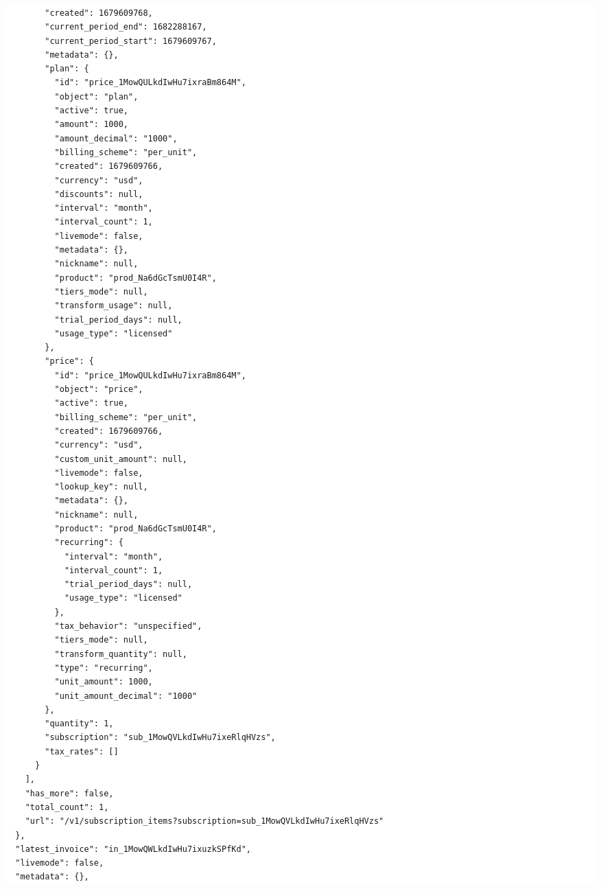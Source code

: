 ```
        "created": 1679609768,
        "current_period_end": 1682288167,
        "current_period_start": 1679609767,
        "metadata": {},
        "plan": {
          "id": "price_1MowQULkdIwHu7ixraBm864M",
          "object": "plan",
          "active": true,
          "amount": 1000,
          "amount_decimal": "1000",
          "billing_scheme": "per_unit",
          "created": 1679609766,
          "currency": "usd",
          "discounts": null,
          "interval": "month",
          "interval_count": 1,
          "livemode": false,
          "metadata": {},
          "nickname": null,
          "product": "prod_Na6dGcTsmU0I4R",
          "tiers_mode": null,
          "transform_usage": null,
          "trial_period_days": null,
          "usage_type": "licensed"
        },
        "price": {
          "id": "price_1MowQULkdIwHu7ixraBm864M",
          "object": "price",
          "active": true,
          "billing_scheme": "per_unit",
          "created": 1679609766,
          "currency": "usd",
          "custom_unit_amount": null,
          "livemode": false,
          "lookup_key": null,
          "metadata": {},
          "nickname": null,
          "product": "prod_Na6dGcTsmU0I4R",
          "recurring": {
            "interval": "month",
            "interval_count": 1,
            "trial_period_days": null,
            "usage_type": "licensed"
          },
          "tax_behavior": "unspecified",
          "tiers_mode": null,
          "transform_quantity": null,
          "type": "recurring",
          "unit_amount": 1000,
          "unit_amount_decimal": "1000"
        },
        "quantity": 1,
        "subscription": "sub_1MowQVLkdIwHu7ixeRlqHVzs",
        "tax_rates": []
      }
    ],
    "has_more": false,
    "total_count": 1,
    "url": "/v1/subscription_items?subscription=sub_1MowQVLkdIwHu7ixeRlqHVzs"
  },
  "latest_invoice": "in_1MowQWLkdIwHu7ixuzkSPfKd",
  "livemode": false,
  "metadata": {},
```